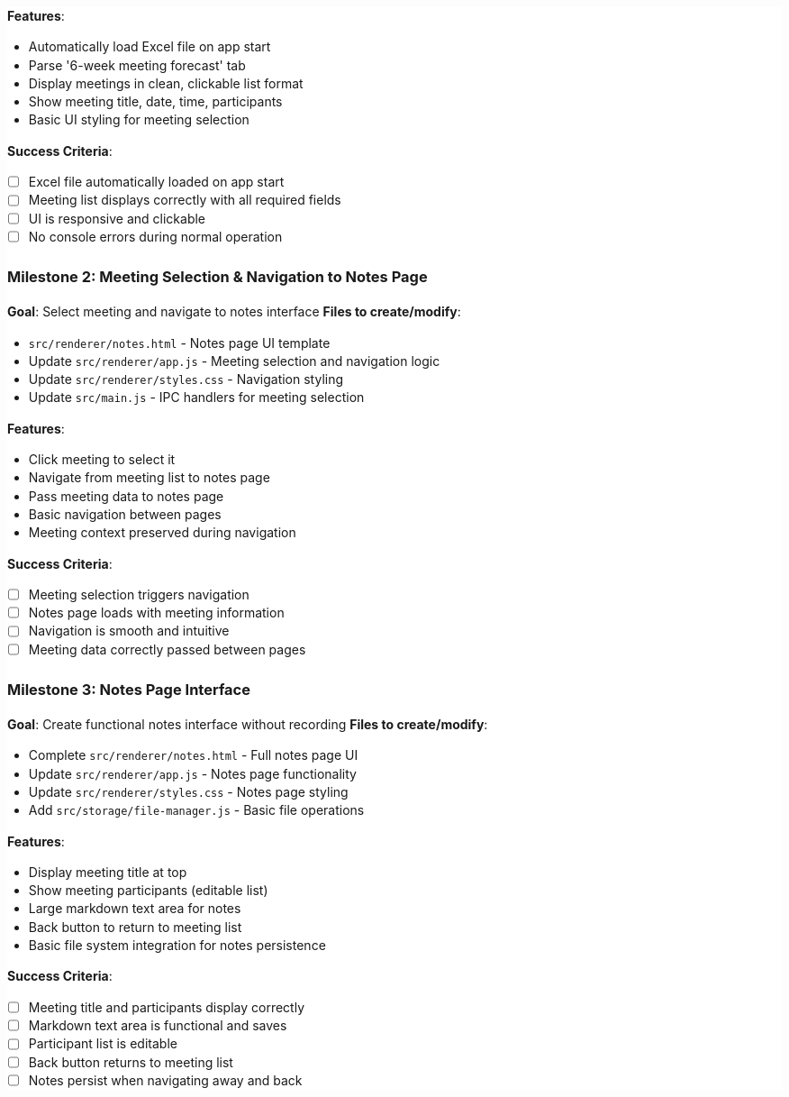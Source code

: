 **Features**:
- Automatically load Excel file on app start
- Parse '6-week meeting forecast' tab
- Display meetings in clean, clickable list format
- Show meeting title, date, time, participants
- Basic UI styling for meeting selection

**Success Criteria**:
- [ ] Excel file automatically loaded on app start
- [ ] Meeting list displays correctly with all required fields
- [ ] UI is responsive and clickable
- [ ] No console errors during normal operation

### Milestone 2: Meeting Selection & Navigation to Notes Page
**Goal**: Select meeting and navigate to notes interface
**Files to create/modify**:
- `src/renderer/notes.html` - Notes page UI template
- Update `src/renderer/app.js` - Meeting selection and navigation logic
- Update `src/renderer/styles.css` - Navigation styling
- Update `src/main.js` - IPC handlers for meeting selection

**Features**:
- Click meeting to select it
- Navigate from meeting list to notes page
- Pass meeting data to notes page
- Basic navigation between pages
- Meeting context preserved during navigation

**Success Criteria**:
- [ ] Meeting selection triggers navigation
- [ ] Notes page loads with meeting information
- [ ] Navigation is smooth and intuitive
- [ ] Meeting data correctly passed between pages

### Milestone 3: Notes Page Interface
**Goal**: Create functional notes interface without recording
**Files to create/modify**:
- Complete `src/renderer/notes.html` - Full notes page UI
- Update `src/renderer/app.js` - Notes page functionality
- Update `src/renderer/styles.css` - Notes page styling
- Add `src/storage/file-manager.js` - Basic file operations

**Features**:
- Display meeting title at top
- Show meeting participants (editable list)
- Large markdown text area for notes
- Back button to return to meeting list
- Basic file system integration for notes persistence

**Success Criteria**:
- [ ] Meeting title and participants display correctly
- [ ] Markdown text area is functional and saves
- [ ] Participant list is editable
- [ ] Back button returns to meeting list
- [ ] Notes persist when navigating away and back
